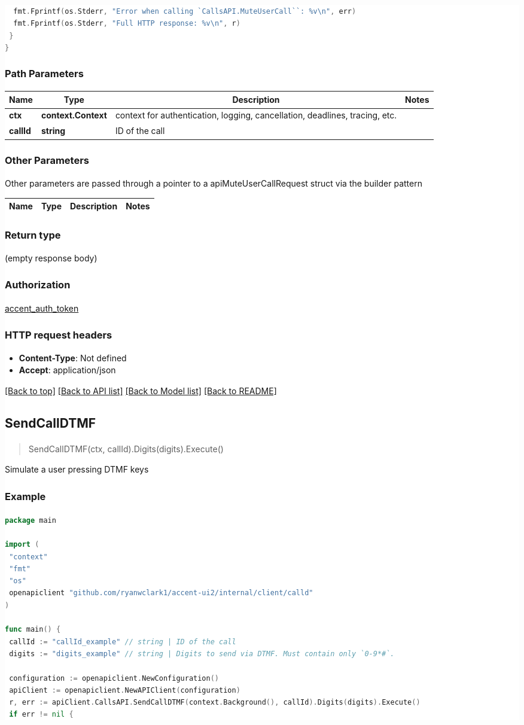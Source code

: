 ```go
  fmt.Fprintf(os.Stderr, "Error when calling `CallsAPI.MuteUserCall``: %v\n", err)
  fmt.Fprintf(os.Stderr, "Full HTTP response: %v\n", r)
 }
}
```

### Path Parameters

Name | Type | Description  | Notes
------------- | ------------- | ------------- | -------------
**ctx** | **context.Context** | context for authentication, logging, cancellation, deadlines, tracing, etc.
**callId** | **string** | ID of the call |

### Other Parameters

Other parameters are passed through a pointer to a apiMuteUserCallRequest struct via the builder pattern

Name | Type | Description  | Notes
------------- | ------------- | ------------- | -------------

### Return type

 (empty response body)

### Authorization

[accent_auth_token](../README.md#accent_auth_token)

### HTTP request headers

- **Content-Type**: Not defined
- **Accept**: application/json

[[Back to top]](#) [[Back to API list]](../README.md#documentation-for-api-endpoints)
[[Back to Model list]](../README.md#documentation-for-models)
[[Back to README]](../README.md)

## SendCallDTMF

> SendCallDTMF(ctx, callId).Digits(digits).Execute()

Simulate a user pressing DTMF keys

### Example

```go
package main

import (
 "context"
 "fmt"
 "os"
 openapiclient "github.com/ryanwclark1/accent-ui2/internal/client/calld"
)

func main() {
 callId := "callId_example" // string | ID of the call
 digits := "digits_example" // string | Digits to send via DTMF. Must contain only `0-9*#`.

 configuration := openapiclient.NewConfiguration()
 apiClient := openapiclient.NewAPIClient(configuration)
 r, err := apiClient.CallsAPI.SendCallDTMF(context.Background(), callId).Digits(digits).Execute()
 if err != nil {
```